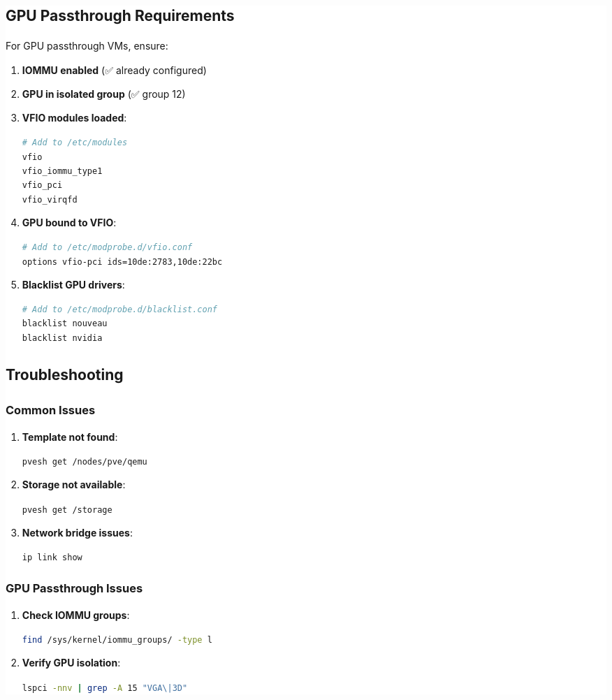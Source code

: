 ## GPU Passthrough Requirements

For GPU passthrough VMs, ensure:

1. **IOMMU enabled** (✅ already configured)
2. **GPU in isolated group** (✅ group 12)
3. **VFIO modules loaded**:
   ```bash
   # Add to /etc/modules
   vfio
   vfio_iommu_type1
   vfio_pci
   vfio_virqfd
   ```

4. **GPU bound to VFIO**:
   ```bash
   # Add to /etc/modprobe.d/vfio.conf
   options vfio-pci ids=10de:2783,10de:22bc
   ```

5. **Blacklist GPU drivers**:
   ```bash
   # Add to /etc/modprobe.d/blacklist.conf
   blacklist nouveau
   blacklist nvidia
   ```

## Troubleshooting

### Common Issues

1. **Template not found**:
   ```bash
   pvesh get /nodes/pve/qemu
   ```

2. **Storage not available**:
   ```bash
   pvesh get /storage
   ```

3. **Network bridge issues**:
   ```bash
   ip link show
   ```

### GPU Passthrough Issues

1. **Check IOMMU groups**:
   ```bash
   find /sys/kernel/iommu_groups/ -type l
   ```

2. **Verify GPU isolation**:
   ```bash
   lspci -nnv | grep -A 15 "VGA\|3D"
   ```
